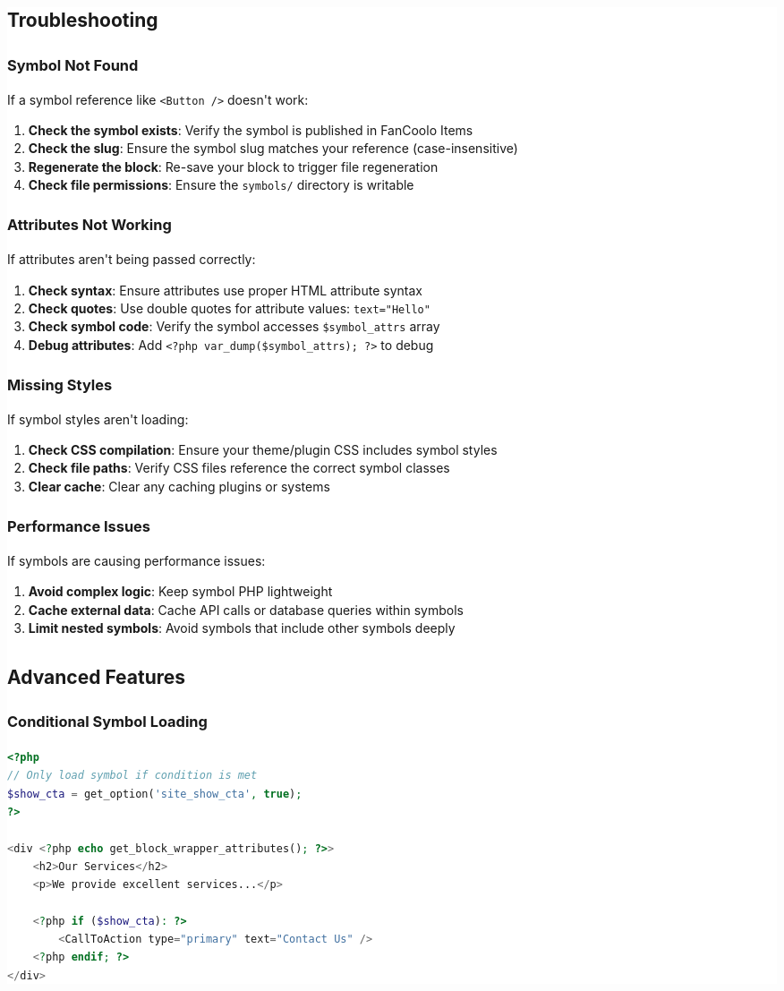 ## Troubleshooting

### Symbol Not Found

If a symbol reference like `<Button />` doesn't work:

1. **Check the symbol exists**: Verify the symbol is published in FanCoolo Items
2. **Check the slug**: Ensure the symbol slug matches your reference (case-insensitive)
3. **Regenerate the block**: Re-save your block to trigger file regeneration
4. **Check file permissions**: Ensure the `symbols/` directory is writable

### Attributes Not Working

If attributes aren't being passed correctly:

1. **Check syntax**: Ensure attributes use proper HTML attribute syntax
2. **Check quotes**: Use double quotes for attribute values: `text="Hello"`
3. **Check symbol code**: Verify the symbol accesses `$symbol_attrs` array
4. **Debug attributes**: Add `<?php var_dump($symbol_attrs); ?>` to debug

### Missing Styles

If symbol styles aren't loading:

1. **Check CSS compilation**: Ensure your theme/plugin CSS includes symbol styles
2. **Check file paths**: Verify CSS files reference the correct symbol classes
3. **Clear cache**: Clear any caching plugins or systems

### Performance Issues

If symbols are causing performance issues:

1. **Avoid complex logic**: Keep symbol PHP lightweight
2. **Cache external data**: Cache API calls or database queries within symbols
3. **Limit nested symbols**: Avoid symbols that include other symbols deeply

## Advanced Features

### Conditional Symbol Loading

```php
<?php
// Only load symbol if condition is met
$show_cta = get_option('site_show_cta', true);
?>

<div <?php echo get_block_wrapper_attributes(); ?>>
    <h2>Our Services</h2>
    <p>We provide excellent services...</p>

    <?php if ($show_cta): ?>
        <CallToAction type="primary" text="Contact Us" />
    <?php endif; ?>
</div>
```
